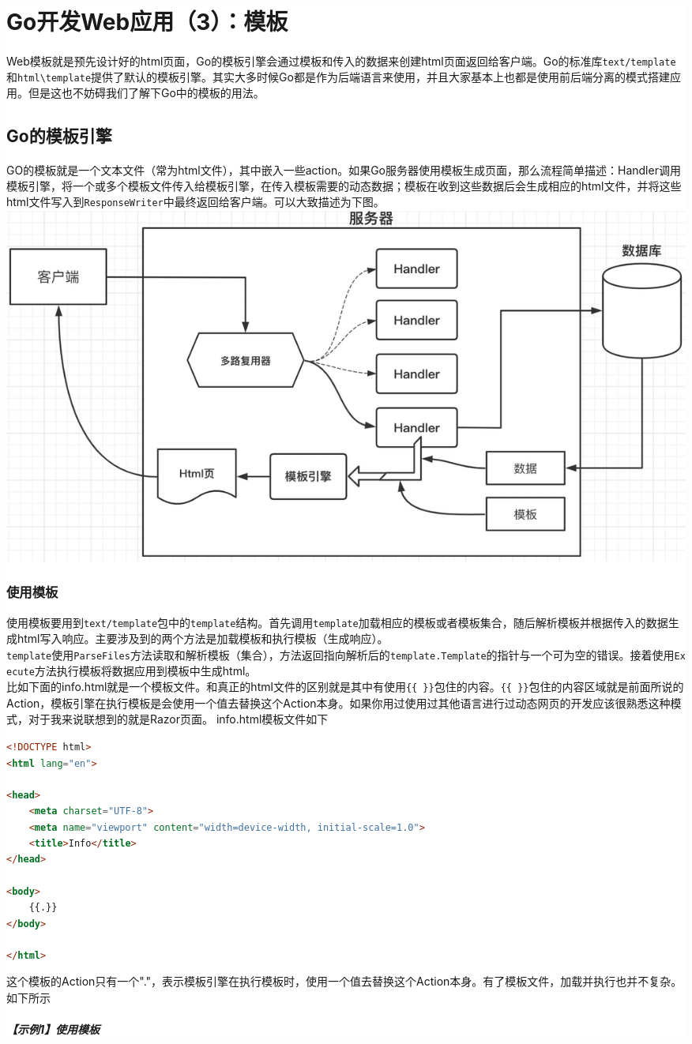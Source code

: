 # Go开发Web应用（3）：模板

Web模板就是预先设计好的html页面，Go的模板引擎会通过模板和传入的数据来创建html页面返回给客户端。Go的标准库`text/template`和`html\template`提供了默认的模板引擎。其实大多时候Go都是作为后端语言来使用，并且大家基本上也都是使用前后端分离的模式搭建应用。但是这也不妨碍我们了解下Go中的模板的用法。

## Go的模板引擎
GO的模板就是一个文本文件（常为html文件），其中嵌入一些action。如果Go服务器使用模板生成页面，那么流程简单描述：Handler调用模板引擎，将一个或多个模板文件传入给模板引擎，在传入模板需要的动态数据；模板在收到这些数据后会生成相应的html文件，并将这些html文件写入到`ResponseWriter`中最终返回给客户端。可以大致描述为下图。
![Go服务器使用模板生成页面](..\img\img_1.png)  

### 使用模板
使用模板要用到`text/template`包中的`template`结构。首先调用`template`加载相应的模板或者模板集合，随后解析模板并根据传入的数据生成html写入响应。主要涉及到的两个方法是加载模板和执行模板（生成响应）。  
`template`使用`ParseFiles`方法读取和解析模板（集合），方法返回指向解析后的`template.Template`的指针与一个可为空的错误。接着使用`Execute`方法执行模板将数据应用到模板中生成html。  
比如下面的info.html就是一个模板文件。和真正的html文件的区别就是其中有使用`{{ }}`包住的内容。`{{ }}`包住的内容区域就是前面所说的Action，模板引擎在执行模板是会使用一个值去替换这个Action本身。如果你用过使用过其他语言进行过动态网页的开发应该很熟悉这种模式，对于我来说联想到的就是Razor页面。
info.html模板文件如下

```html
<!DOCTYPE html>
<html lang="en">

<head>
    <meta charset="UTF-8">
    <meta name="viewport" content="width=device-width, initial-scale=1.0">
    <title>Info</title>
</head>

<body>
    {{.}}
</body>

</html>
```
这个模板的Action只有一个"."，表示模板引擎在执行模板时，使用一个值去替换这个Action本身。有了模板文件，加载并执行也并不复杂。如下所示
##### 【示例1】使用模板

